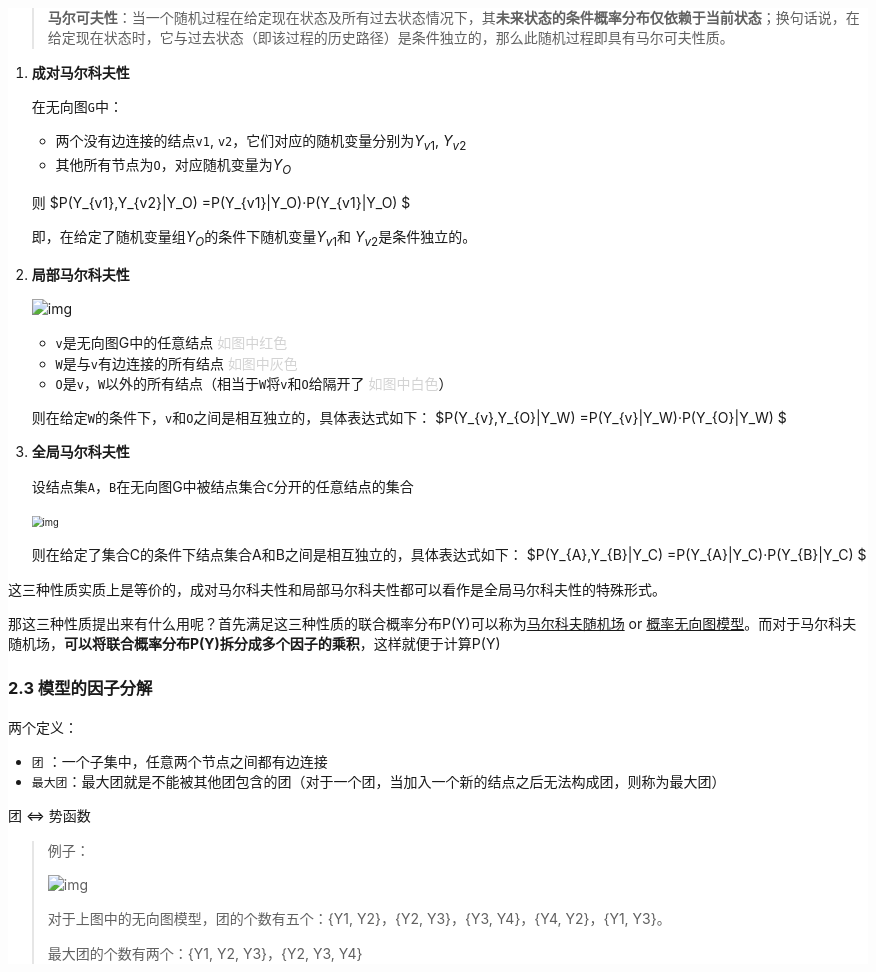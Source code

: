 > **马尔可夫性**：当一个随机过程在给定现在状态及所有过去状态情况下，其**未来状态的条件概率分布仅依赖于当前状态**；换句话说，在给定现在状态时，它与过去状态（即该过程的历史路径）是条件独立的，那么此随机过程即具有马尔可夫性质。



1. **成对马尔科夫性**

   在无向图`G`中：

   - 两个没有边连接的结点`v1`, `v2`，它们对应的随机变量分别为$Y_{v1}$,  $Y_{v2}$
   - 其他所有节点为`O`，对应随机变量为$Y_O$

   则 $P(Y_{v1},Y_{v2}|Y_O) =P(Y_{v1}|Y_O)·P(Y_{v1}|Y_O) $

   即，在给定了随机变量组$Y_O$的条件下随机变量$Y_{v1}$和 $Y_{v2}$是条件独立的。

   

2. **局部马尔科夫性**

   ![img](https://pic1.zhimg.com/80/v2-e965e5b707b66f411d3616584d87a8b8_1440w.jpg)

   - `v`是无向图G中的任意结点 <font color='lightgray'>如图中红色</font>
   - `W`是与`v`有边连接的所有结点 <font color='lightgray'>如图中灰色</font>
   - `O`是`v`，`W`以外的所有结点（相当于`W`将`v`和`O`给隔开了 <font color='lightgray'>如图中白色</font>）

   则在给定`W`的条件下，`v`和`O`之间是相互独立的，具体表达式如下： $P(Y_{v},Y_{O}|Y_W) =P(Y_{v}|Y_W)·P(Y_{O}|Y_W) $

   

3. **全局马尔科夫性**

   设结点集`A`，`B`在无向图G中被结点集合`C`分开的任意结点的集合

   <img src="https://pic4.zhimg.com/80/v2-e4286d5db747992f806db40757275e5f_1440w.jpg" alt="img" style="zoom:67%;" />

   则在给定了集合C的条件下结点集合A和B之间是相互独立的，具体表达式如下： $P(Y_{A},Y_{B}|Y_C) =P(Y_{A}|Y_C)·P(Y_{B}|Y_C) $



这三种性质实质上是等价的，成对马尔科夫性和局部马尔科夫性都可以看作是全局马尔科夫性的特殊形式。

那这三种性质提出来有什么用呢？首先满足这三种性质的联合概率分布P(Y)可以称为<u>马尔科夫随机场</u> or <u>概率无向图模型</u>。而对于马尔科夫随机场，**可以将联合概率分布P(Y)拆分成多个因子的乘积**，这样就便于计算P(Y)



### 2.3 模型的因子分解

两个定义：

- `团` ：一个子集中，任意两个节点之间都有边连接
- `最大团`：最大团就是不能被其他团包含的团（对于一个团，当加入一个新的结点之后无法构成团，则称为最大团）

团 <=> 势函数

> 例子：
>
> ![img](https://images2018.cnblogs.com/blog/1335117/201807/1335117-20180714150542102-300486166.png)
>
> 对于上图中的无向图模型，团的个数有五个：{Y1, Y2}，{Y2, Y3}，{Y3, Y4}，{Y4, Y2}，{Y1, Y3}。
>
> 最大团的个数有两个：{Y1, Y2, Y3}，{Y2, Y3, Y4}
